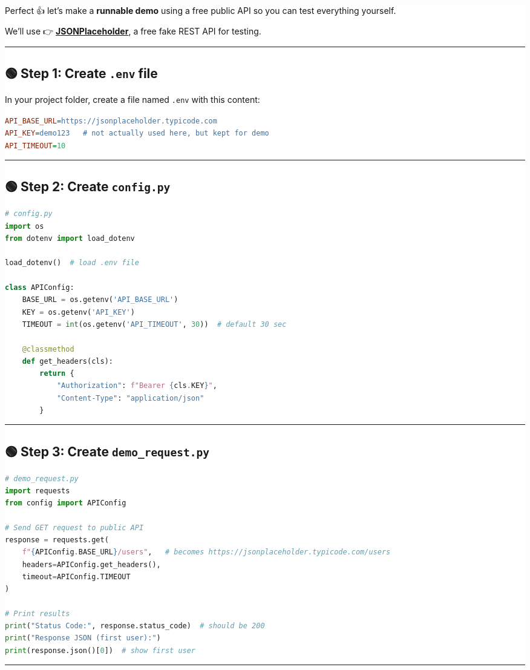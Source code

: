 Perfect 👍 let’s make a **runnable demo** using a free public API so you can test everything yourself.

We’ll use 👉 **[JSONPlaceholder](https://jsonplaceholder.typicode.com/)**, a free fake REST API for testing.

---

## 🟢 Step 1: Create `.env` file

In your project folder, create a file named `.env` with this content:

```ini
API_BASE_URL=https://jsonplaceholder.typicode.com
API_KEY=demo123   # not actually used here, but kept for demo
API_TIMEOUT=10
```

---

## 🟢 Step 2: Create `config.py`

```python
# config.py
import os
from dotenv import load_dotenv

load_dotenv()  # load .env file

class APIConfig:
    BASE_URL = os.getenv('API_BASE_URL')
    KEY = os.getenv('API_KEY')
    TIMEOUT = int(os.getenv('API_TIMEOUT', 30))  # default 30 sec
    
    @classmethod
    def get_headers(cls):
        return {
            "Authorization": f"Bearer {cls.KEY}",
            "Content-Type": "application/json"
        }
```

---

## 🟢 Step 3: Create `demo_request.py`

```python
# demo_request.py
import requests
from config import APIConfig

# Send GET request to public API
response = requests.get(
    f"{APIConfig.BASE_URL}/users",   # becomes https://jsonplaceholder.typicode.com/users
    headers=APIConfig.get_headers(),
    timeout=APIConfig.TIMEOUT
)

# Print results
print("Status Code:", response.status_code)  # should be 200
print("Response JSON (first user):")
print(response.json()[0])  # show first user
```

---